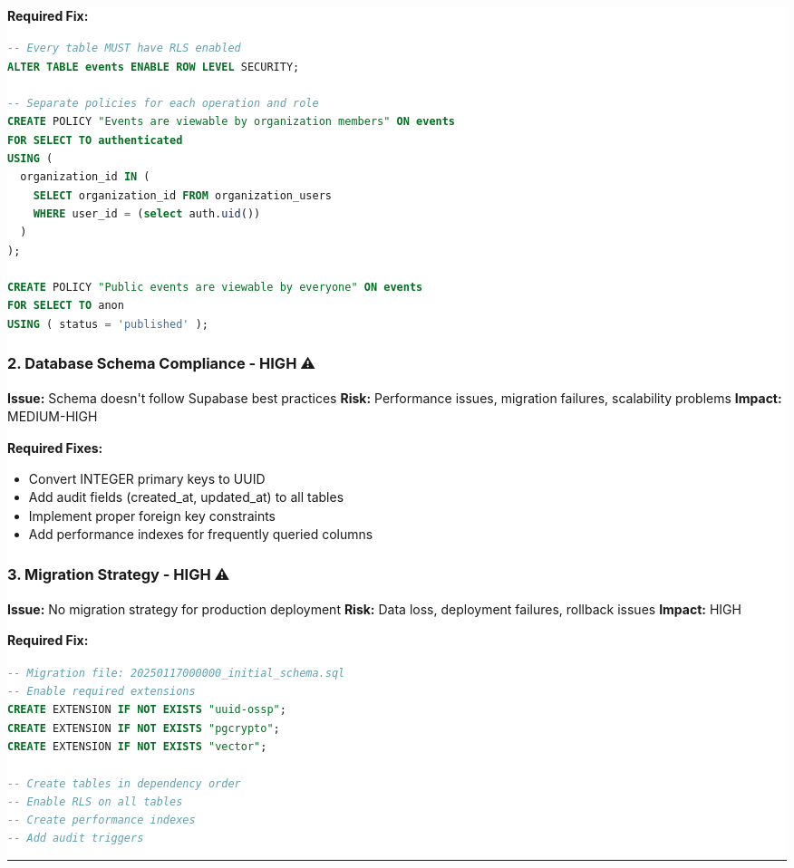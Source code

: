 **Required Fix:**
```sql
-- Every table MUST have RLS enabled
ALTER TABLE events ENABLE ROW LEVEL SECURITY;

-- Separate policies for each operation and role
CREATE POLICY "Events are viewable by organization members" ON events
FOR SELECT TO authenticated
USING ( 
  organization_id IN (
    SELECT organization_id FROM organization_users 
    WHERE user_id = (select auth.uid())
  )
);

CREATE POLICY "Public events are viewable by everyone" ON events
FOR SELECT TO anon
USING ( status = 'published' );
```

### 2. **Database Schema Compliance - HIGH** ⚠️

**Issue:** Schema doesn't follow Supabase best practices
**Risk:** Performance issues, migration failures, scalability problems
**Impact:** MEDIUM-HIGH

**Required Fixes:**
- Convert INTEGER primary keys to UUID
- Add audit fields (created_at, updated_at) to all tables
- Implement proper foreign key constraints
- Add performance indexes for frequently queried columns

### 3. **Migration Strategy - HIGH** ⚠️

**Issue:** No migration strategy for production deployment
**Risk:** Data loss, deployment failures, rollback issues
**Impact:** HIGH

**Required Fix:**
```sql
-- Migration file: 20250117000000_initial_schema.sql
-- Enable required extensions
CREATE EXTENSION IF NOT EXISTS "uuid-ossp";
CREATE EXTENSION IF NOT EXISTS "pgcrypto";
CREATE EXTENSION IF NOT EXISTS "vector";

-- Create tables in dependency order
-- Enable RLS on all tables
-- Create performance indexes
-- Add audit triggers
```

---
